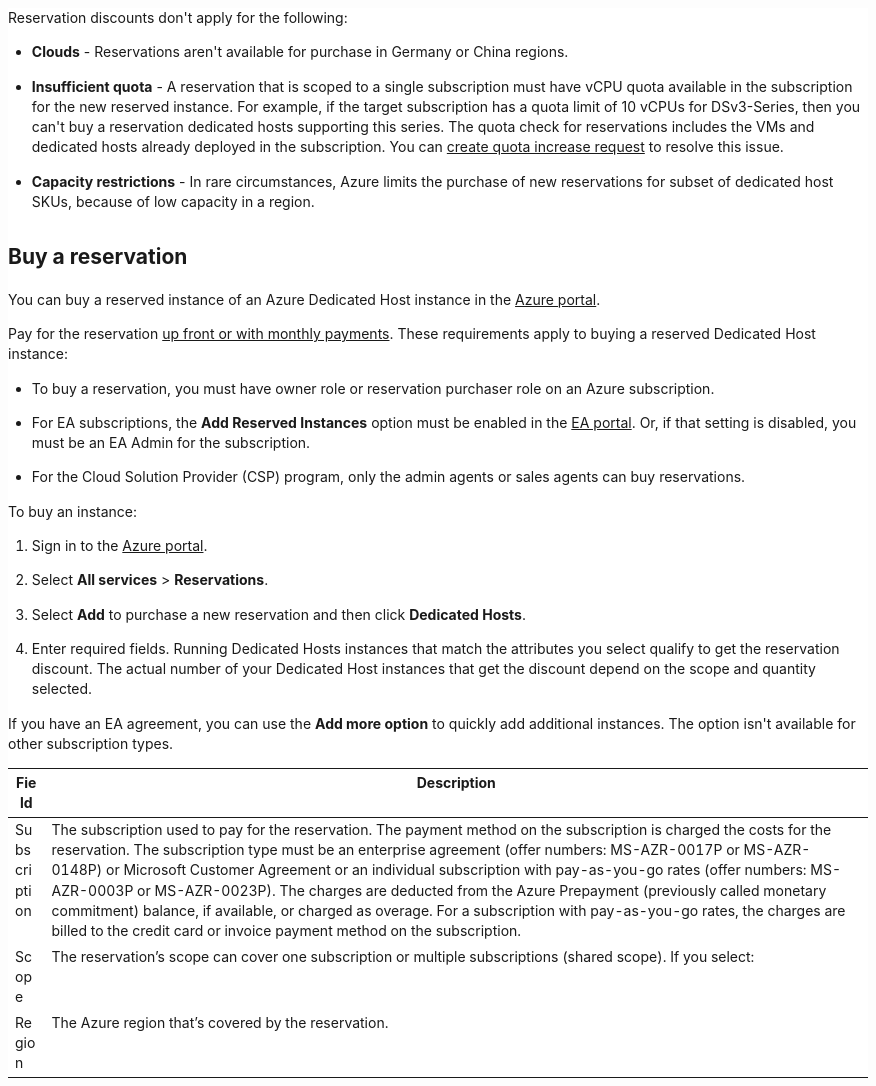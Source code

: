 Reservation discounts don't apply for the following:

- **Clouds** - Reservations aren't available for purchase in Germany or China regions.

- **Insufficient quota** - A reservation that is scoped to a single subscription must have vCPU quota available in the subscription for the new reserved instance. For example, if the target subscription has a quota limit of 10 vCPUs for DSv3-Series, then you can't buy a reservation dedicated hosts supporting this series. The quota check for reservations includes the VMs and dedicated hosts already deployed in the subscription. You can [create quota increase request](/azure/azure-portal/supportability/regional-quota-requests) to resolve this issue.

- **Capacity restrictions** - In rare circumstances, Azure limits the purchase of new reservations for subset of dedicated host SKUs, because of low capacity in a region.

## Buy a reservation

You can buy a reserved instance of an Azure Dedicated Host instance in the [Azure portal](https://portal.azure.com/#blade/Microsoft_Azure_Reservations/CreateBlade/referrer/documentation/filters/%7B%22reservedResourceType%22%3A%22VirtualMachines%22%7D).

Pay for the reservation [up front or with monthly payments](/azure/cost-management-billing/reservations/prepare-buy-reservation). These requirements apply to buying a reserved Dedicated Host instance:

- To buy a reservation, you must have owner role or reservation purchaser role on an Azure subscription.

- For EA subscriptions, the **Add Reserved Instances** option must be enabled in the [EA portal](https://ea.azure.com/). Or, if that setting is disabled, you must be an EA Admin for the subscription.

- For the Cloud Solution Provider (CSP) program, only the admin agents or sales agents can buy reservations.

To buy an instance:

1. Sign in to the [Azure portal](https://portal.azure.com/).

2. Select **All services** \> **Reservations**.

3. Select **Add** to purchase a new reservation and then click **Dedicated Hosts**.

4. Enter required fields. Running Dedicated Hosts instances that match the attributes you select qualify to get the reservation discount. The actual number of your Dedicated Host instances that get the discount depend on the scope and quantity selected.

If you have an EA agreement, you can use the **Add more option** to quickly add additional instances. The option isn't available for other subscription types.

| **Field**           | **Description**                                                                                                                                                                                                                                                                                                                                                                                                                                                                                                                                                                                                        |
|---------------------|------------------------------------------------------------------------------------------------------------------------------------------------------------------------------------------------------------------------------------------------------------------------------------------------------------------------------------------------------------------------------------------------------------------------------------------------------------------------------------------------------------------------------------------------------------------------------------------------------------------------|
| Subscription        | The subscription used to pay for the reservation. The payment method on the subscription is charged the costs for the reservation. The subscription type must be an enterprise agreement (offer numbers: MS-AZR-0017P or MS-AZR-0148P) or Microsoft Customer Agreement or an individual subscription with pay-as-you-go rates (offer numbers: MS-AZR-0003P or MS-AZR-0023P). The charges are deducted from the Azure Prepayment (previously called monetary commitment) balance, if available, or charged as overage. For a subscription with pay-as-you-go rates, the charges are billed to the credit card or invoice payment method on the subscription. |
| Scope               | The reservation’s scope can cover one subscription or multiple subscriptions (shared scope). If you select:                                                                                                                                                                                                                                                                                                                                                                                                                                                                                                            |
| Region              | The Azure region that’s covered by the reservation.                                                                                                                                                                                                                                                                                                                                                                                                                                                                                                                                                                    |